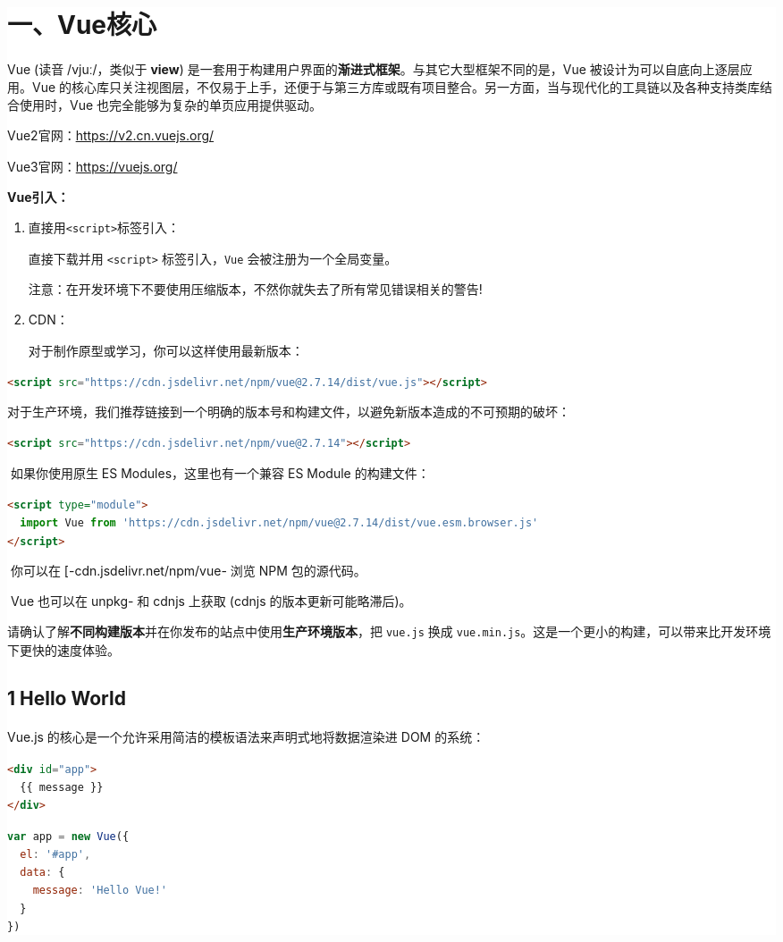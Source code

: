 # 一、Vue核心

Vue (读音 /vjuː/，类似于 **view**) 是一套用于构建用户界面的**渐进式框架**。与其它大型框架不同的是，Vue 被设计为可以自底向上逐层应用。Vue 的核心库只关注视图层，不仅易于上手，还便于与第三方库或既有项目整合。另一方面，当与现代化的工具链以及各种支持类库结合使用时，Vue 也完全能够为复杂的单页应用提供驱动。

Vue2官网：https://v2.cn.vuejs.org/

Vue3官网：https://vuejs.org/

**Vue引入：**

1. 直接用`<script>`标签引入：

   直接下载并用 `<script>` 标签引入，`Vue` 会被注册为一个全局变量。

   注意：在开发环境下不要使用压缩版本，不然你就失去了所有常见错误相关的警告!

2. CDN：

   对于制作原型或学习，你可以这样使用最新版本：

```html
<script src="https://cdn.jsdelivr.net/npm/vue@2.7.14/dist/vue.js"></script>
```

​		对于生产环境，我们推荐链接到一个明确的版本号和构建文件，以避免新版本造成的不可预期的破坏：

```html
<script src="https://cdn.jsdelivr.net/npm/vue@2.7.14"></script>
```

​		如果你使用原生 ES Modules，这里也有一个兼容 ES Module 的构建文件：

```html
<script type="module">
  import Vue from 'https://cdn.jsdelivr.net/npm/vue@2.7.14/dist/vue.esm.browser.js'
</script>
```

​		你可以在 [-cdn.jsdelivr.net/npm/vue- 浏览 NPM 包的源代码。

​		Vue 也可以在 unpkg- 和 cdnjs 上获取 (cdnjs 的版本更新可能略滞后)。

​		请确认了解**不同构建版本**并在你发布的站点中使用**生产环境版本**，把 `vue.js` 换成 `vue.min.js`。这是一个更小的构建，可以带来比开发环境下更快的速度体验。

## 1 Hello World

Vue.js 的核心是一个允许采用简洁的模板语法来声明式地将数据渲染进 DOM 的系统：

```html
<div id="app">
  {{ message }}
</div>
```

```js
var app = new Vue({
  el: '#app',
  data: {
    message: 'Hello Vue!'
  }
})
```
